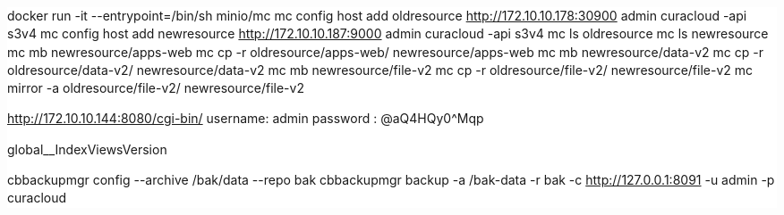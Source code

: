 
docker run -it --entrypoint=/bin/sh minio/mc
mc config host add oldresource http://172.10.10.178:30900 admin curacloud -api s3v4
mc config host add newresource http://172.10.10.187:9000 admin curacloud -api s3v4
mc ls oldresource
mc ls newresource 
mc mb newresource/apps-web
mc cp -r oldresource/apps-web/ newresource/apps-web
mc mb newresource/data-v2
mc cp -r oldresource/data-v2/ newresource/data-v2
mc mb newresource/file-v2
mc cp -r oldresource/file-v2/ newresource/file-v2
mc mirror -a oldresource/file-v2/ newresource/file-v2



http://172.10.10.144:8080/cgi-bin/   username: admin password : @aQ4HQy0^Mqp


global__IndexViewsVersion


cbbackupmgr config --archive /bak/data --repo bak
cbbackupmgr backup -a /bak-data -r bak -c http://127.0.0.1:8091 -u admin -p curacloud